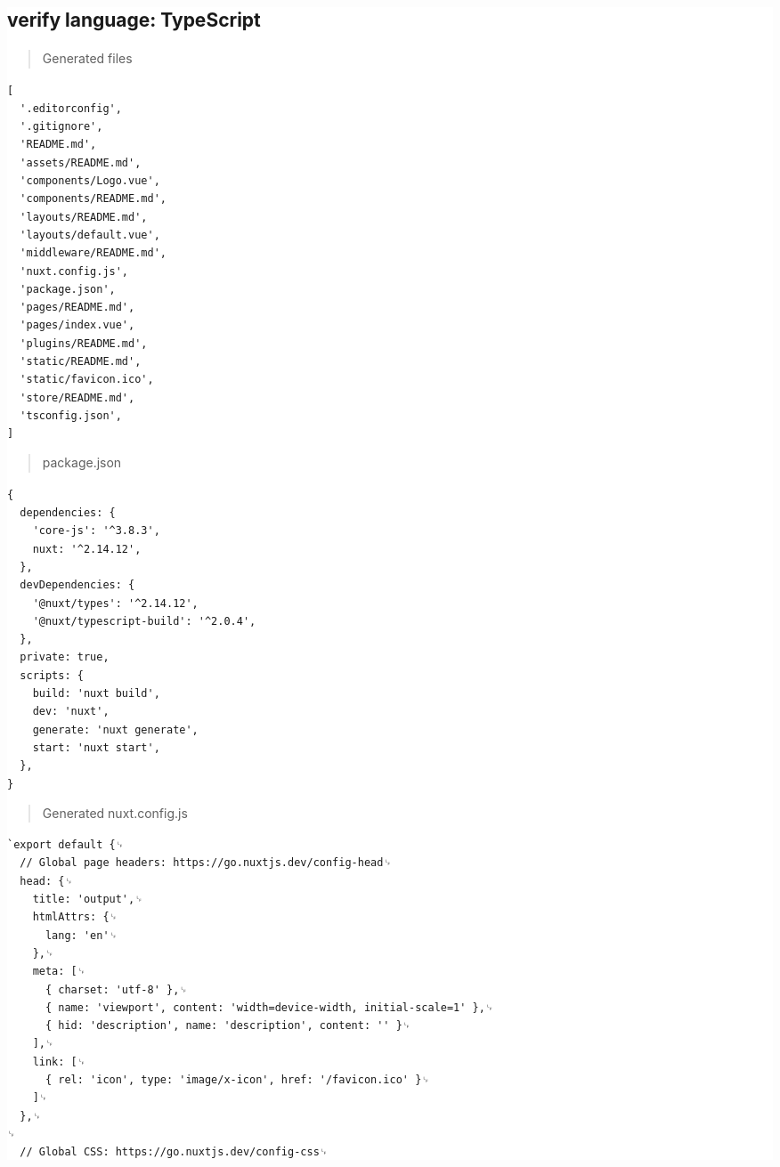 ## verify language: TypeScript

> Generated files

    [
      '.editorconfig',
      '.gitignore',
      'README.md',
      'assets/README.md',
      'components/Logo.vue',
      'components/README.md',
      'layouts/README.md',
      'layouts/default.vue',
      'middleware/README.md',
      'nuxt.config.js',
      'package.json',
      'pages/README.md',
      'pages/index.vue',
      'plugins/README.md',
      'static/README.md',
      'static/favicon.ico',
      'store/README.md',
      'tsconfig.json',
    ]

> package.json

    {
      dependencies: {
        'core-js': '^3.8.3',
        nuxt: '^2.14.12',
      },
      devDependencies: {
        '@nuxt/types': '^2.14.12',
        '@nuxt/typescript-build': '^2.0.4',
      },
      private: true,
      scripts: {
        build: 'nuxt build',
        dev: 'nuxt',
        generate: 'nuxt generate',
        start: 'nuxt start',
      },
    }

> Generated nuxt.config.js

    `export default {␊
      // Global page headers: https://go.nuxtjs.dev/config-head␊
      head: {␊
        title: 'output',␊
        htmlAttrs: {␊
          lang: 'en'␊
        },␊
        meta: [␊
          { charset: 'utf-8' },␊
          { name: 'viewport', content: 'width=device-width, initial-scale=1' },␊
          { hid: 'description', name: 'description', content: '' }␊
        ],␊
        link: [␊
          { rel: 'icon', type: 'image/x-icon', href: '/favicon.ico' }␊
        ]␊
      },␊
    ␊
      // Global CSS: https://go.nuxtjs.dev/config-css␊